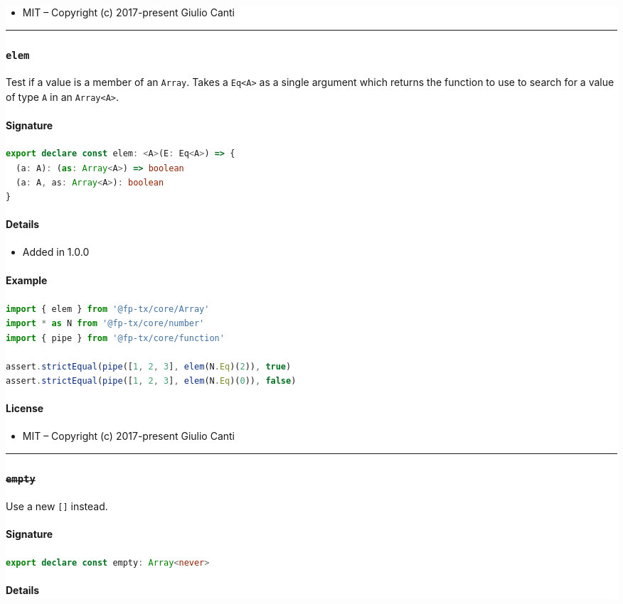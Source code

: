 * MIT – Copyright (c) 2017-present Giulio Canti

---


### `elem`

Test if a value is a member of an `Array`. Takes a `Eq<A>` as a single argument which returns the function to use to search for a value of type `A` in an `Array<A>`.




#### Signature

```typescript
export declare const elem: <A>(E: Eq<A>) => {
  (a: A): (as: Array<A>) => boolean
  (a: A, as: Array<A>): boolean
}
```

#### Details

* Added in 1.0.0

#### Example

```typescript
import { elem } from '@fp-tx/core/Array'
import * as N from '@fp-tx/core/number'
import { pipe } from '@fp-tx/core/function'

assert.strictEqual(pipe([1, 2, 3], elem(N.Eq)(2)), true)
assert.strictEqual(pipe([1, 2, 3], elem(N.Eq)(0)), false)

```

#### License

* MIT – Copyright (c) 2017-present Giulio Canti

---


### ~~`empty`~~

Use a new `[]` instead.




#### Signature

```typescript
export declare const empty: Array<never>
```

#### Details

